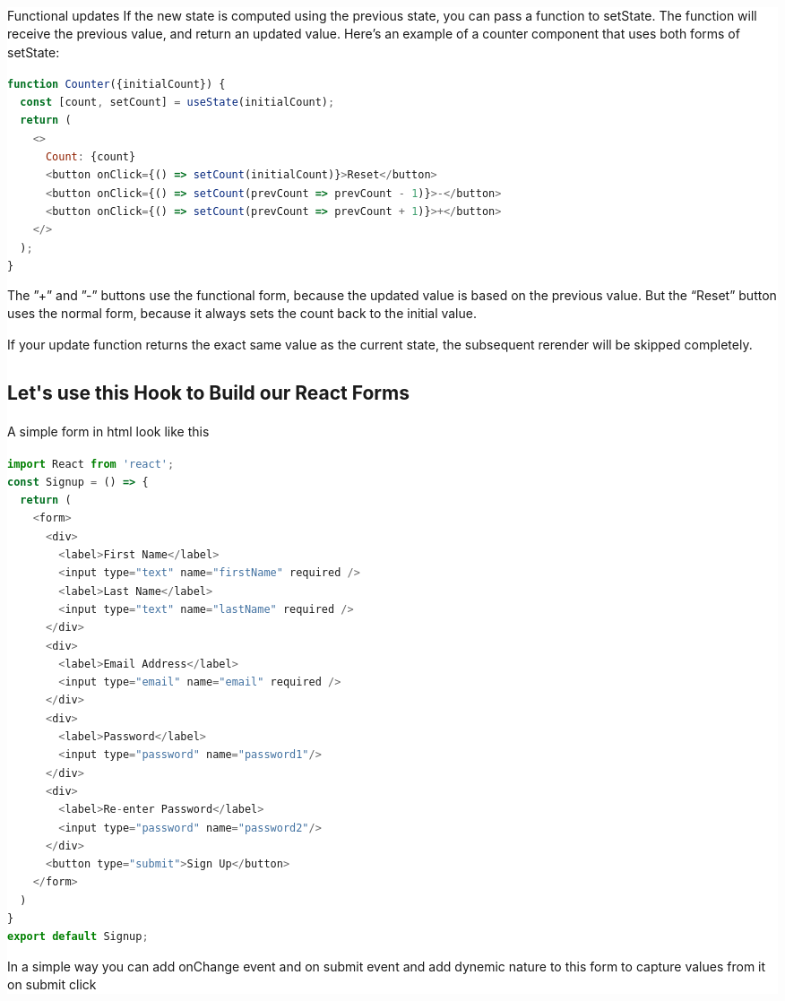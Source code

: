 Functional updates
If the new state is computed using the previous state, you can pass a function to setState. The function will receive the previous value, and return an updated value. Here’s an example of a counter component that uses both forms of setState:
```javascript
function Counter({initialCount}) {
  const [count, setCount] = useState(initialCount);
  return (
    <>
      Count: {count}
      <button onClick={() => setCount(initialCount)}>Reset</button>
      <button onClick={() => setCount(prevCount => prevCount - 1)}>-</button>
      <button onClick={() => setCount(prevCount => prevCount + 1)}>+</button>
    </>
  );
}
```
The ”+” and ”-” buttons use the functional form, because the updated value is based on the previous value. But the “Reset” button uses the normal form, because it always sets the count back to the initial value.

If your update function returns the exact same value as the current state, the subsequent rerender will be skipped completely.

Let's use this Hook to Build our React Forms
--------------------------------------------
 A simple form in html look like this 

```javascript
import React from 'react';
const Signup = () => {
  return (
    <form>
      <div>
        <label>First Name</label>
        <input type="text" name="firstName" required />
        <label>Last Name</label>
        <input type="text" name="lastName" required />
      </div>
      <div>
        <label>Email Address</label>
        <input type="email" name="email" required />
      </div>
      <div>
        <label>Password</label>
        <input type="password" name="password1"/>
      </div>
      <div>
        <label>Re-enter Password</label>
        <input type="password" name="password2"/>
      </div>
      <button type="submit">Sign Up</button>
    </form>
  )
}
export default Signup;
``` 
In a simple way you can add onChange event and on submit event and add dynemic nature to this form to capture values from it on submit click 
